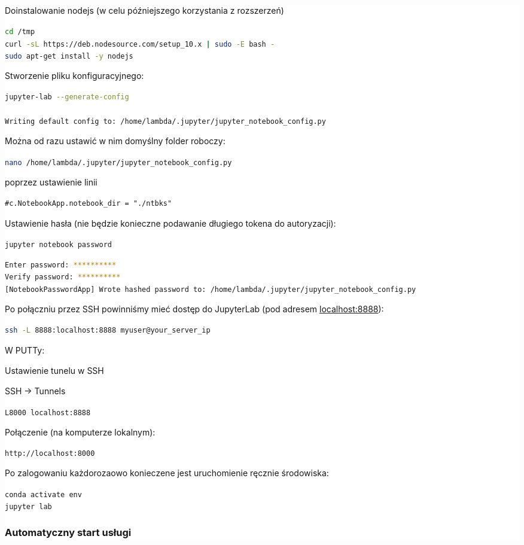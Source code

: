 Doinstalowanie nodejs (w celu późniejszego korzystania z rozszerzeń)

```bash
cd /tmp
curl -sL https://deb.nodesource.com/setup_10.x | sudo -E bash -
sudo apt-get install -y nodejs
```

Stworzenie pliku konfiguracyjnego:

```bash
jupyter-lab --generate-config

Writing default config to: /home/lambda/.jupyter/jupyter_notebook_config.py
```

Można od razu ustawić w nim domyślny folder roboczy:
```bash
nano /home/lambda/.jupyter/jupyter_notebook_config.py
```

poprzez ustawienie linii
```
#c.NotebookApp.notebook_dir = "./ntbks"
```

Ustawienie hasła (nie będzie konieczne podawanie długiego tokena do autoryzacji):

```bash
jupyter notebook password
```

```bash
Enter password: **********
Verify password: **********
[NotebookPasswordApp] Wrote hashed password to: /home/lambda/.jupyter/jupyter_notebook_config.py
```

Po połączniu przez SSH powinniśmy mieć dostęp do JupyterLab (pod adresem [localhost:8888](localhost:8888)):

```bash
ssh -L 8888:localhost:8888 myuser@your_server_ip
```
W PUTTy:

Ustawienie tunelu w SSH

SSH -> Tunnels

```
L8000 localhost:8888
```

Połączenie (na komputerze lokalnym):

```bash
http://localhost:8000
```
Po zalogowaniu każdorozaowo konieczene jest uruchomienie ręcznie środowiska:
```bash
conda activate env
jupyter lab
```
### Automatyczny start usługi
